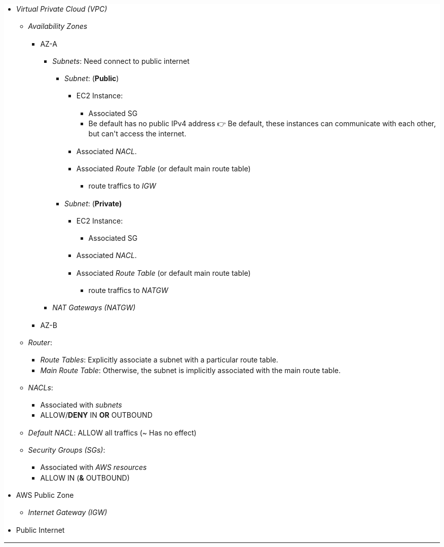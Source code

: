- _Virtual Private Cloud (VPC)_

  - _Availability Zones_

    - AZ-A

      - _Subnets_: Need connect to public internet

        - _Subnet_: (**Public**)

          - EC2 Instance:

            - Associated SG
            - Be default has no public IPv4 address 👉 Be default, these instances can communicate with each other, but can't access the internet.

          - Associated _NACL_.
          - Associated _Route Table_ (or default main route table)
            - route traffics to _IGW_

        - _Subnet_: (**Private)**

          - EC2 Instance:

            - Associated SG

          - Associated _NACL_.
          - Associated _Route Table_ (or default main route table)
            - route traffics to _NATGW_

      - _NAT Gateways (NATGW)_

    - AZ-B

  - _Router_:

    - _Route Tables_: Explicitly associate a subnet with a particular route table.
    - _Main Route Table_: Otherwise, the subnet is implicitly associated with the main route table.

  - _NACLs_:
    - Associated with _subnets_
    - ALLOW/**DENY** IN **OR** OUTBOUND
  - _Default NACL_: ALLOW all traffics (~ Has no effect)

  - _Security Groups (SGs)_:

    - Associated with _AWS resources_
    - ALLOW IN (**&** OUTBOUND)

- AWS Public Zone

  - _Internet Gateway (IGW)_

- Public Internet

---
